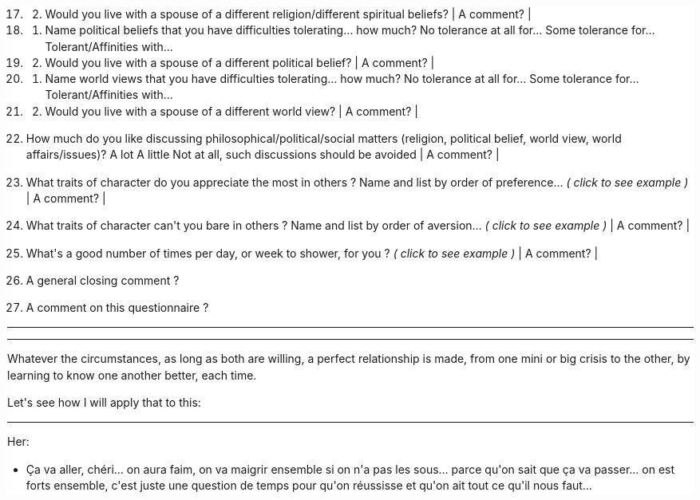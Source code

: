 17.	2) Would you live with a spouse of a different religion/different spiritual beliefs?
| A comment? |

18.	1) Name political beliefs that you have difficulties tolerating… how much?
No tolerance at all for… 
Some tolerance for…
Tolerant/Affinities with…  

18.	2) Would you live with a spouse of a different political belief?
| A comment? |

19.	1) Name world views that you have difficulties tolerating… how much?
No tolerance at all for… 
Some tolerance for…
Tolerant/Affinities with…  

19.	2) Would you live with a spouse of a different world view?
| A comment? |

20.	How much do you like discussing philosophical/political/social matters (religion, political belief, world view, world affairs/issues)?
A lot
A little
Not at all, such discussions should be avoided
| A comment? |

21.	What traits of character do you appreciate the most in others ? Name and list by order of preference… 
_( click to see example )_
| A comment? |

22.	What traits of character can't you bare in others ? Name and list by order of aversion…
_( click to see example )_
| A comment? |

23.	What's a good number of times per day, or week to shower, for you ?
_( click to see example )_
| A comment? |

24.	A general closing comment ?

25.	A comment on this questionnaire ?
______________________
                                                                                     

______________________
Whatever the circumstances, as long as both are willing, a perfect relationship is made, from one mini or big crisis to the other, by learning to know one another better, each time.

Let's see how I will apply that to this:


____
Her:
- 	Ça va aller, chéri… on aura faim, on va maigrir ensemble si on n'a pas les sous… parce qu'on sait que ça va passer… on est forts ensemble, c'est juste une question de temps pour qu'on réussisse et qu'on ait tout ce qu'il nous faut… 
